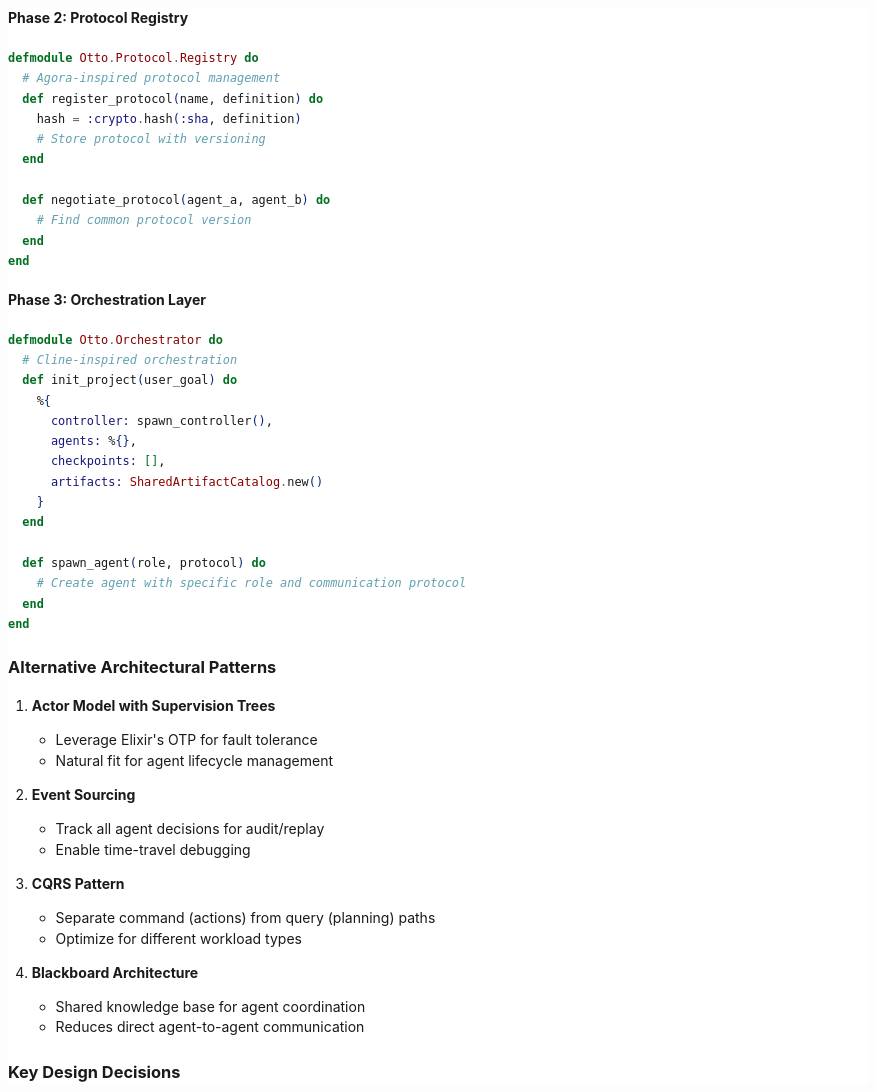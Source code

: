 #### Phase 2: Protocol Registry
```elixir
defmodule Otto.Protocol.Registry do
  # Agora-inspired protocol management
  def register_protocol(name, definition) do
    hash = :crypto.hash(:sha, definition)
    # Store protocol with versioning
  end
  
  def negotiate_protocol(agent_a, agent_b) do
    # Find common protocol version
  end
end
```

#### Phase 3: Orchestration Layer
```elixir
defmodule Otto.Orchestrator do
  # Cline-inspired orchestration
  def init_project(user_goal) do
    %{
      controller: spawn_controller(),
      agents: %{},
      checkpoints: [],
      artifacts: SharedArtifactCatalog.new()
    }
  end
  
  def spawn_agent(role, protocol) do
    # Create agent with specific role and communication protocol
  end
end
```

### Alternative Architectural Patterns

1. **Actor Model with Supervision Trees**
   - Leverage Elixir's OTP for fault tolerance
   - Natural fit for agent lifecycle management

2. **Event Sourcing**
   - Track all agent decisions for audit/replay
   - Enable time-travel debugging

3. **CQRS Pattern**
   - Separate command (actions) from query (planning) paths
   - Optimize for different workload types

4. **Blackboard Architecture**
   - Shared knowledge base for agent coordination
   - Reduces direct agent-to-agent communication

### Key Design Decisions
